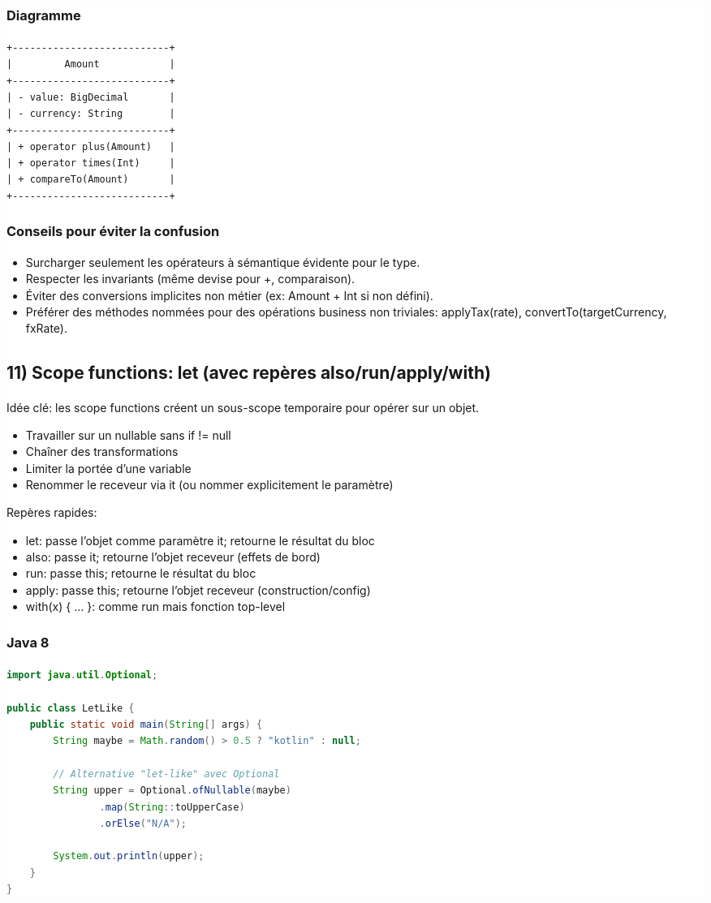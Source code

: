 ### Diagramme
```
+---------------------------+
|         Amount            |
+---------------------------+
| - value: BigDecimal       |
| - currency: String        |
+---------------------------+
| + operator plus(Amount)   |
| + operator times(Int)     |
| + compareTo(Amount)       |
+---------------------------+
```

### Conseils pour éviter la confusion
- Surcharger seulement les opérateurs à sémantique évidente pour le type.
- Respecter les invariants (même devise pour +, comparaison).
- Éviter des conversions implicites non métier (ex: Amount + Int si non défini).
- Préférer des méthodes nommées pour des opérations business non triviales: applyTax(rate), convertTo(targetCurrency, fxRate).

## 11) Scope functions: let (avec repères also/run/apply/with)

Idée clé: les scope functions créent un sous-scope temporaire pour opérer sur un objet.
- Travailler sur un nullable sans if != null
- Chaîner des transformations
- Limiter la portée d’une variable
- Renommer le receveur via it (ou nommer explicitement le paramètre)

Repères rapides:
- let: passe l’objet comme paramètre it; retourne le résultat du bloc
- also: passe it; retourne l’objet receveur (effets de bord)
- run: passe this; retourne le résultat du bloc
- apply: passe this; retourne l’objet receveur (construction/config)
- with(x) { ... }: comme run mais fonction top-level

### Java 8
```java
import java.util.Optional;

public class LetLike {
    public static void main(String[] args) {
        String maybe = Math.random() > 0.5 ? "kotlin" : null;

        // Alternative "let-like" avec Optional
        String upper = Optional.ofNullable(maybe)
                .map(String::toUpperCase)
                .orElse("N/A");

        System.out.println(upper);
    }
}
```
